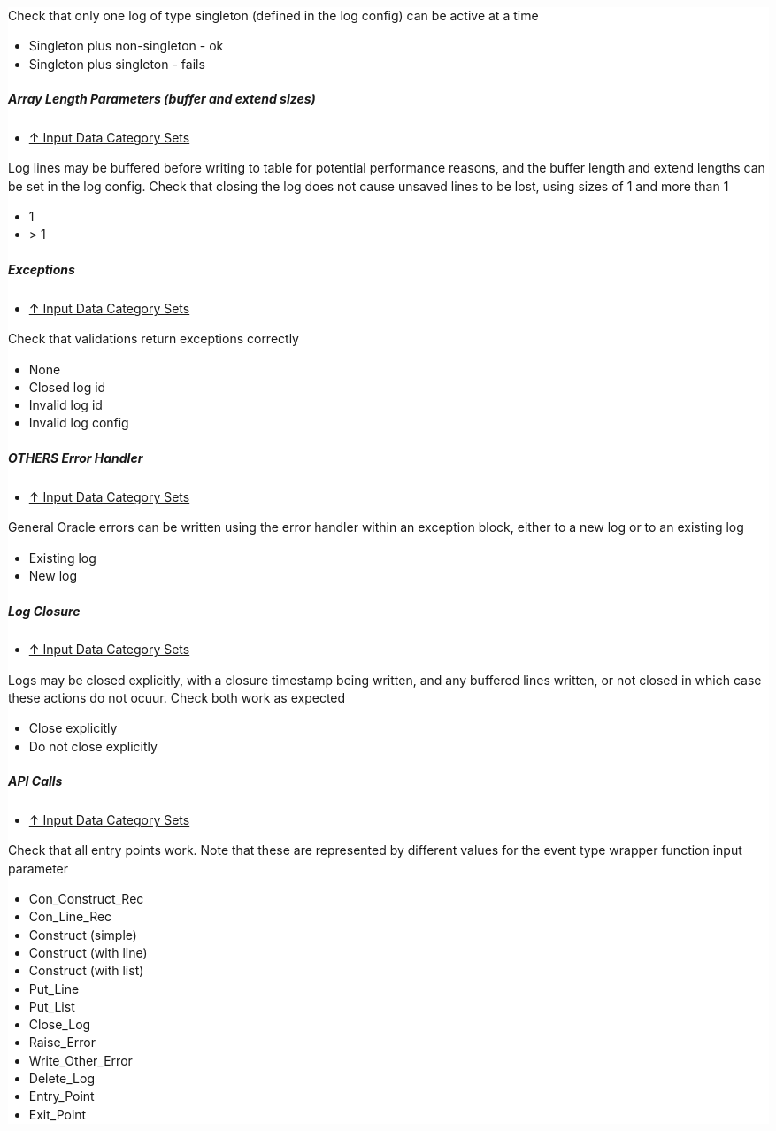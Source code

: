 Check that only one log of type singleton (defined in the log config) can be active at a time
- Singleton plus non-singleton - ok
- Singleton plus singleton - fails

##### Array Length Parameters (buffer and extend sizes)
- [&uarr; Input Data Category Sets](https://github.com/BrenPatF/log_set_oracle#input-data-category-sets)

Log lines may be buffered before writing to table for potential performance reasons, and the buffer length and extend lengths can be set in the log config. Check that closing the log does not cause unsaved lines to be lost, using sizes of 1 and more than 1
- 1
- &gt; 1

##### Exceptions
- [&uarr; Input Data Category Sets](https://github.com/BrenPatF/log_set_oracle#input-data-category-sets)

Check that validations return exceptions correctly
- None
- Closed log id
- Invalid log id
- Invalid log config

##### OTHERS Error Handler
- [&uarr; Input Data Category Sets](https://github.com/BrenPatF/log_set_oracle#input-data-category-sets)

General Oracle errors can be written using the error handler within an exception block, either to a new log or to an existing log
- Existing log
- New log

##### Log Closure
- [&uarr; Input Data Category Sets](https://github.com/BrenPatF/log_set_oracle#input-data-category-sets)

Logs may be closed explicitly, with a closure timestamp being written, and any buffered lines written, or not closed in which case these actions do not ocuur. Check both work as expected
- Close explicitly
- Do not close explicitly

##### API Calls
- [&uarr; Input Data Category Sets](https://github.com/BrenPatF/log_set_oracle#input-data-category-sets)

Check that all entry points work. Note that these are represented by different values for the event type wrapper function input parameter
- Con_Construct_Rec
- Con_Line_Rec
- Construct (simple)
- Construct (with line)
- Construct (with list)
- Put_Line
- Put_List
- Close_Log
- Raise_Error
- Write_Other_Error
- Delete_Log
- Entry_Point
- Exit_Point
